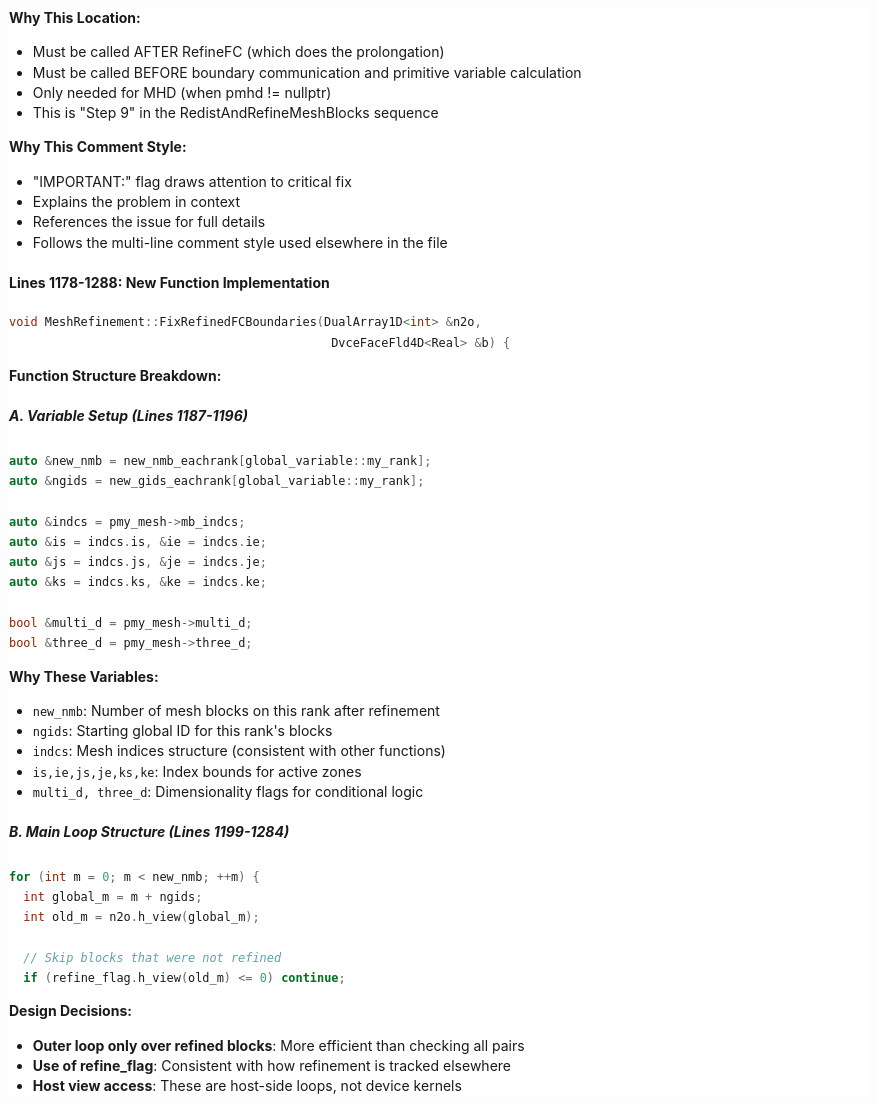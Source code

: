 **Why This Location:**
- Must be called AFTER RefineFC (which does the prolongation)
- Must be called BEFORE boundary communication and primitive variable calculation
- Only needed for MHD (when pmhd != nullptr)
- This is "Step 9" in the RedistAndRefineMeshBlocks sequence

**Why This Comment Style:**
- "IMPORTANT:" flag draws attention to critical fix
- Explains the problem in context
- References the issue for full details
- Follows the multi-line comment style used elsewhere in the file

#### Lines 1178-1288: New Function Implementation
```cpp
void MeshRefinement::FixRefinedFCBoundaries(DualArray1D<int> &n2o, 
                                             DvceFaceFld4D<Real> &b) {
```

**Function Structure Breakdown:**

##### A. Variable Setup (Lines 1187-1196)
```cpp
auto &new_nmb = new_nmb_eachrank[global_variable::my_rank];
auto &ngids = new_gids_eachrank[global_variable::my_rank];

auto &indcs = pmy_mesh->mb_indcs;
auto &is = indcs.is, &ie = indcs.ie;
auto &js = indcs.js, &je = indcs.je;
auto &ks = indcs.ks, &ke = indcs.ke;

bool &multi_d = pmy_mesh->multi_d;
bool &three_d = pmy_mesh->three_d;
```

**Why These Variables:**
- `new_nmb`: Number of mesh blocks on this rank after refinement
- `ngids`: Starting global ID for this rank's blocks
- `indcs`: Mesh indices structure (consistent with other functions)
- `is,ie,js,je,ks,ke`: Index bounds for active zones
- `multi_d, three_d`: Dimensionality flags for conditional logic

##### B. Main Loop Structure (Lines 1199-1284)
```cpp
for (int m = 0; m < new_nmb; ++m) {
  int global_m = m + ngids;
  int old_m = n2o.h_view(global_m);
  
  // Skip blocks that were not refined
  if (refine_flag.h_view(old_m) <= 0) continue;
```

**Design Decisions:**
- **Outer loop only over refined blocks**: More efficient than checking all pairs
- **Use of refine_flag**: Consistent with how refinement is tracked elsewhere
- **Host view access**: These are host-side loops, not device kernels
